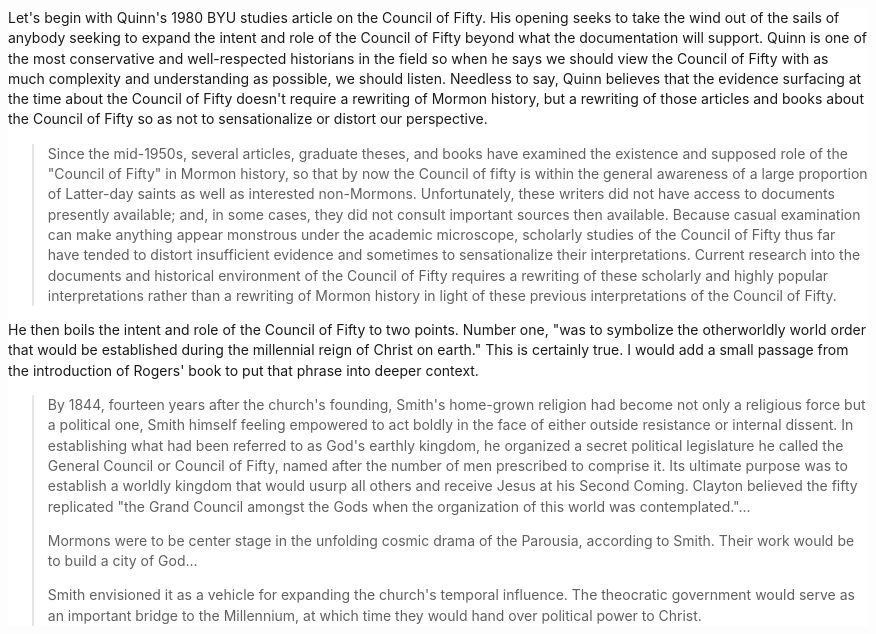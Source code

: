 Let's begin with Quinn's 1980 BYU studies article on the Council of
Fifty. His opening seeks to take the wind out of the sails of anybody
seeking to expand the intent and role of the Council of Fifty beyond
what the documentation will support. Quinn is one of the most
conservative and well-respected historians in the field so when he says
we should view the Council of Fifty with as much complexity and
understanding as possible, we should listen. Needless to say, Quinn
believes that the evidence surfacing at the time about the Council of
Fifty doesn't require a rewriting of Mormon history, but a rewriting of
those articles and books about the Council of Fifty so as not to
sensationalize or distort our perspective.

> Since the mid-1950s, several articles, graduate theses, and books have
> examined the existence and supposed role of the "Council of Fifty" in
> Mormon history, so that by now the Council of fifty is within the
> general awareness of a large proportion of Latter-day saints as well
> as interested non-Mormons. Unfortunately, these writers did not have
> access to documents presently available; and, in some cases, they did
> not consult important sources then available. Because casual
> examination can make anything appear monstrous under the academic
> microscope, scholarly studies of the Council of Fifty thus far have
> tended to distort insufficient evidence and sometimes to
> sensationalize their interpretations. Current research into the
> documents and historical environment of the Council of Fifty requires
> a rewriting of these scholarly and highly popular interpretations
> rather than a rewriting of Mormon history in light of these previous
> interpretations of the Council of Fifty.

He then boils the intent and role of the Council of Fifty to two points.
Number one, "was to symbolize the otherworldly world order that would be
established during the millennial reign of Christ on earth." This is
certainly true. I would add a small passage from the introduction of
Rogers' book to put that phrase into deeper context.

> By 1844, fourteen years after the church's founding, Smith's
> home-grown religion had become not only a religious force but a
> political one, Smith himself feeling empowered to act boldly in the
> face of either outside resistance or internal dissent. In establishing
> what had been referred to as God's earthly kingdom, he organized a
> secret political legislature he called the General Council or Council
> of Fifty, named after the number of men prescribed to comprise it. Its
> ultimate purpose was to establish a worldly kingdom that would usurp
> all others and receive Jesus at his Second Coming. Clayton believed
> the fifty replicated "the Grand Council amongst the Gods when the
> organization of this world was contemplated."...
>
> Mormons were to be center stage in the unfolding cosmic drama of the
> Parousia, according to Smith. Their work would be to build a city of
> God...
>
> Smith envisioned it as a vehicle for expanding the church's temporal
> influence. The theocratic government would serve as an important
> bridge to the Millennium, at which time they would hand over political
> power to Christ.
